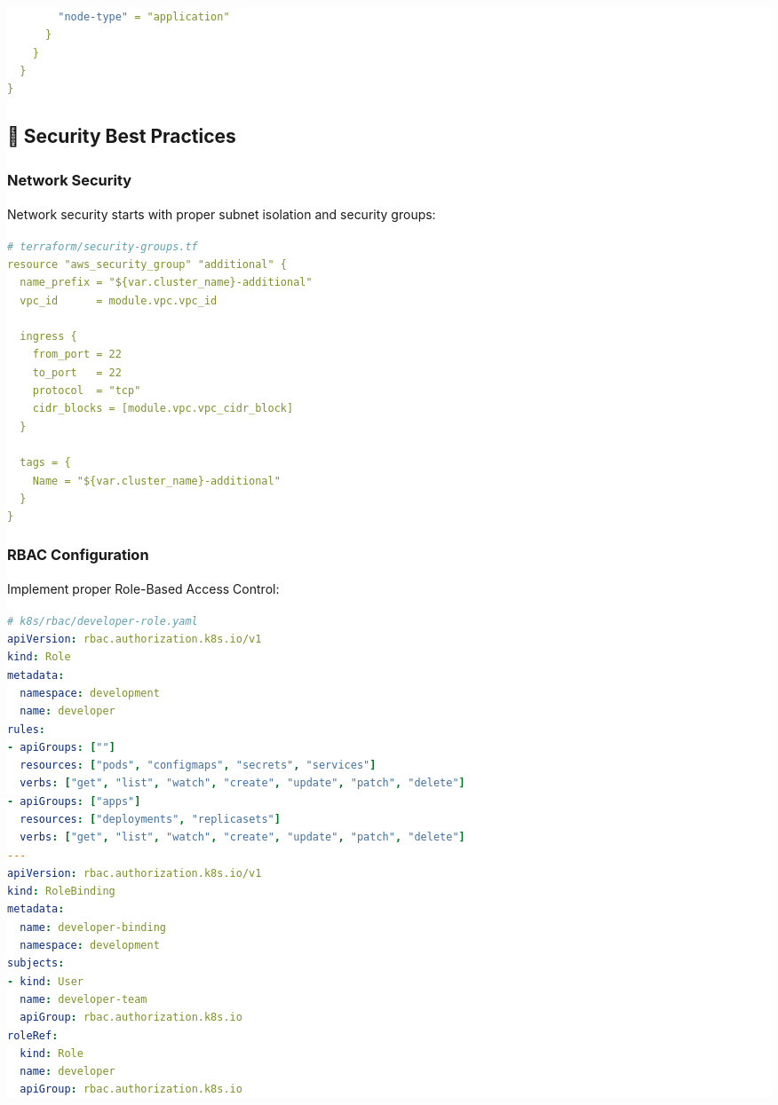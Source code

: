 ```yaml
        "node-type" = "application"
      }
    }
  }
}
```

## 🔐 Security Best Practices

### Network Security

Network security starts with proper subnet isolation and security groups:

```yaml
# terraform/security-groups.tf
resource "aws_security_group" "additional" {
  name_prefix = "${var.cluster_name}-additional"
  vpc_id      = module.vpc.vpc_id
  
  ingress {
    from_port = 22
    to_port   = 22
    protocol  = "tcp"
    cidr_blocks = [module.vpc.vpc_cidr_block]
  }
  
  tags = {
    Name = "${var.cluster_name}-additional"
  }
}
```

### RBAC Configuration

Implement proper Role-Based Access Control:

```yaml
# k8s/rbac/developer-role.yaml
apiVersion: rbac.authorization.k8s.io/v1
kind: Role
metadata:
  namespace: development
  name: developer
rules:
- apiGroups: [""]
  resources: ["pods", "configmaps", "secrets", "services"]
  verbs: ["get", "list", "watch", "create", "update", "patch", "delete"]
- apiGroups: ["apps"]
  resources: ["deployments", "replicasets"]
  verbs: ["get", "list", "watch", "create", "update", "patch", "delete"]
---
apiVersion: rbac.authorization.k8s.io/v1
kind: RoleBinding
metadata:
  name: developer-binding
  namespace: development
subjects:
- kind: User
  name: developer-team
  apiGroup: rbac.authorization.k8s.io
roleRef:
  kind: Role
  name: developer
  apiGroup: rbac.authorization.k8s.io
```